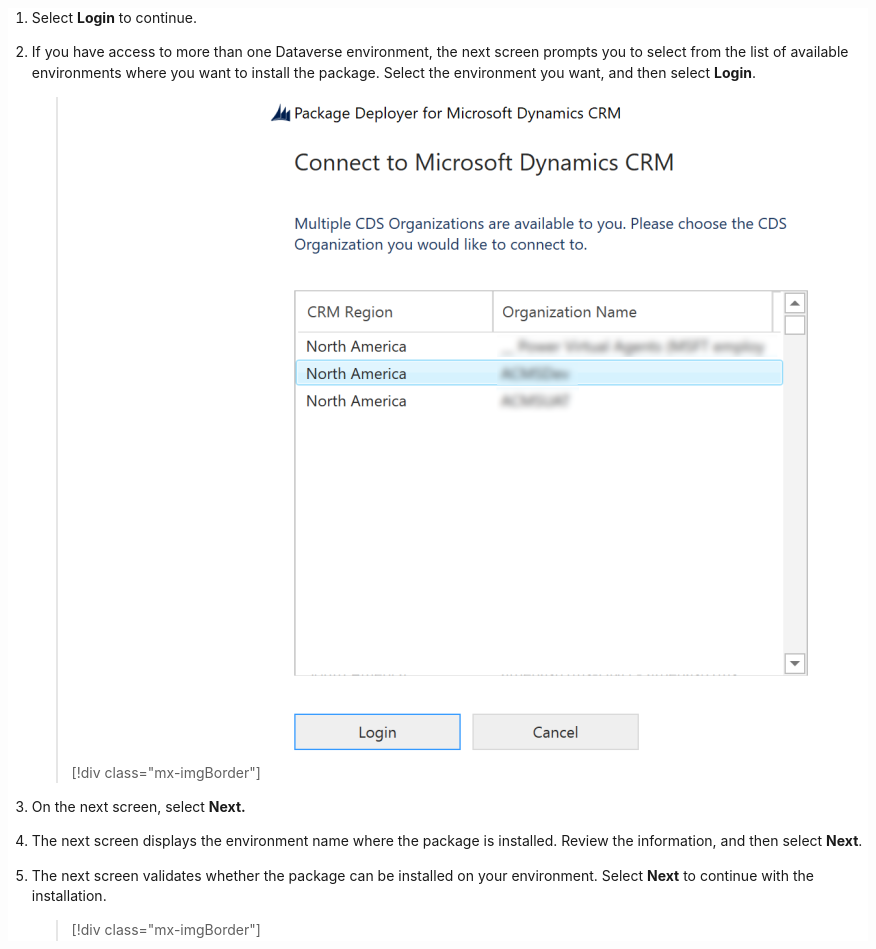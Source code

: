 
1. Select **Login** to continue.

1. If you have access to more than one Dataverse environment, the next screen prompts you to select from the list of available environments where you want to install the package. Select the environment you want, and then select **Login**.

    > [!div class="mx-imgBorder"]
    > ![List of organizations.](./media/list-of-organizations-available.png "List of organizations")

1. On the next screen, select **Next.**

1. The next screen displays the environment name where the package is installed. Review the information, and then select **Next**.

1. The next screen validates whether the package can be installed on your environment. Select **Next** to continue with the installation.

   > [!div class="mx-imgBorder"]